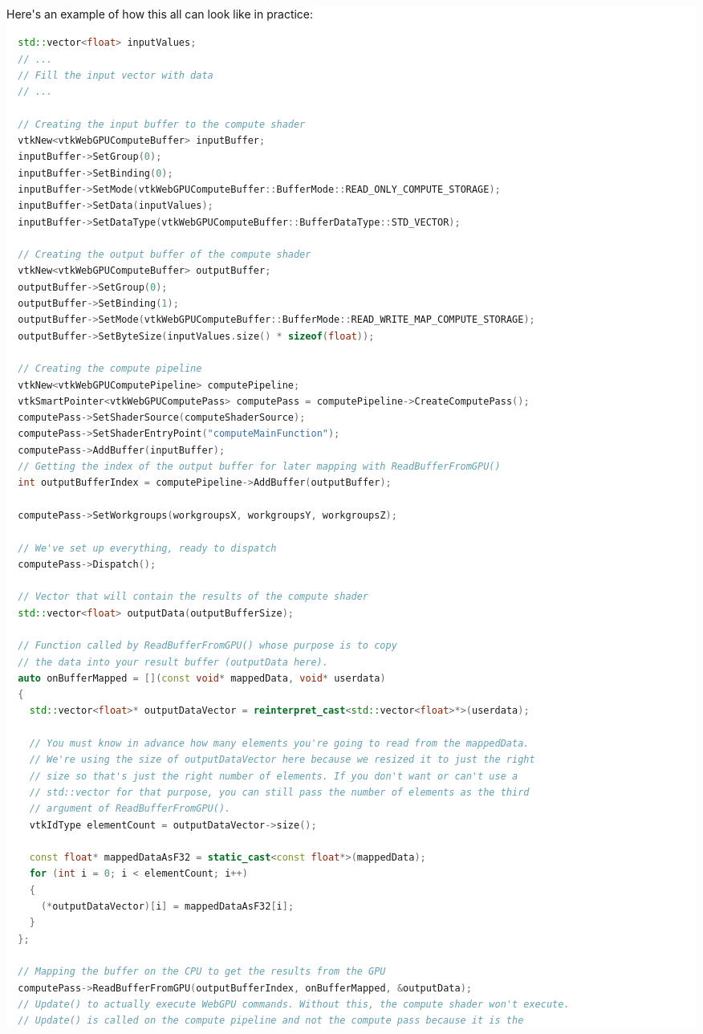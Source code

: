 Here's an example of how this all can look like in practice:

```c++
  std::vector<float> inputValues;
  // ...
  // Fill the input vector with data
  // ...

  // Creating the input buffer to the compute shader
  vtkNew<vtkWebGPUComputeBuffer> inputBuffer;
  inputBuffer->SetGroup(0);
  inputBuffer->SetBinding(0);
  inputBuffer->SetMode(vtkWebGPUComputeBuffer::BufferMode::READ_ONLY_COMPUTE_STORAGE);
  inputBuffer->SetData(inputValues);
  inputBuffer->SetDataType(vtkWebGPUComputeBuffer::BufferDataType::STD_VECTOR);

  // Creating the output buffer of the compute shader
  vtkNew<vtkWebGPUComputeBuffer> outputBuffer;
  outputBuffer->SetGroup(0);
  outputBuffer->SetBinding(1);
  outputBuffer->SetMode(vtkWebGPUComputeBuffer::BufferMode::READ_WRITE_MAP_COMPUTE_STORAGE);
  outputBuffer->SetByteSize(inputValues.size() * sizeof(float));

  // Creating the compute pipeline
  vtkNew<vtkWebGPUComputePipeline> computePipeline;
  vtkSmartPointer<vtkWebGPUComputePass> computePass = computePipeline->CreateComputePass();
  computePass->SetShaderSource(computeShaderSource);
  computePass->SetShaderEntryPoint("computeMainFunction");
  computePass->AddBuffer(inputBuffer);
  // Getting the index of the output buffer for later mapping with ReadBufferFromGPU()
  int outputBufferIndex = computePipeline->AddBuffer(outputBuffer);

  computePass->SetWorkgroups(workgroupsX, workgroupsY, workgroupsZ);

  // We've set up everything, ready to dispatch
  computePass->Dispatch();

  // Vector that will contain the results of the compute shader
  std::vector<float> outputData(outputBufferSize);

  // Function called by ReadBufferFromGPU() whose purpose is to copy
  // the data into your result buffer (outputData here).
  auto onBufferMapped = [](const void* mappedData, void* userdata)
  {
    std::vector<float>* outputDataVector = reinterpret_cast<std::vector<float>*>(userdata);

    // You must know in advance how many elements you're going to read from the mappedData.
    // We're using the size of outputDataVector here because we resized it to just the right
    // size so that's just the right number of elements. If you don't want or can't use a
    // std::vector for that purpose, you can still pass the number of elements as the third
    // argument of ReadBufferFromGPU().
    vtkIdType elementCount = outputDataVector->size();

    const float* mappedDataAsF32 = static_cast<const float*>(mappedData);
    for (int i = 0; i < elementCount; i++)
    {
      (*outputDataVector)[i] = mappedDataAsF32[i];
    }
  };

  // Mapping the buffer on the CPU to get the results from the GPU
  computePass->ReadBufferFromGPU(outputBufferIndex, onBufferMapped, &outputData);
  // Update() to actually execute WebGPU commands. Without this, the compute shader won't execute.
  // Update() is called on the compute pipeline and not the compute pass because it is the
```